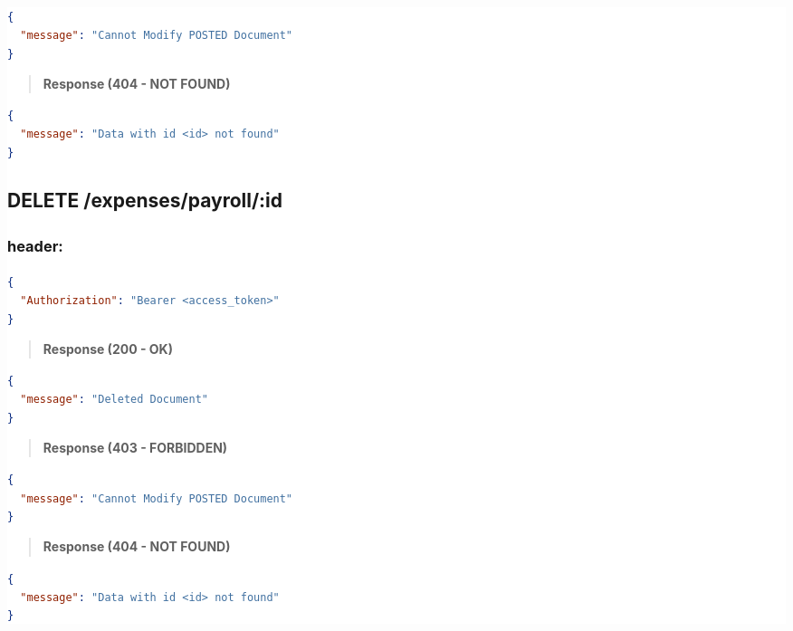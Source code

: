 ```json
{
  "message": "Cannot Modify POSTED Document"
}
```

> __Response (404 - NOT FOUND)__

```json
{
  "message": "Data with id <id> not found"
}
```

## DELETE /expenses/payroll/:id

### header:

```json
{
  "Authorization": "Bearer <access_token>"
}
```

> __Response (200 - OK)__

```json
{
  "message": "Deleted Document"
}
```

> __Response (403 - FORBIDDEN)__

```json
{
  "message": "Cannot Modify POSTED Document"
}
```

> __Response (404 - NOT FOUND)__

```json
{
  "message": "Data with id <id> not found"
}
```